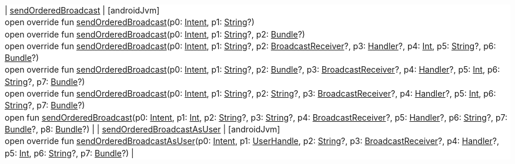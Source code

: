 | [sendOrderedBroadcast](../../org.mjdev.tvapp.sync.auth/-authenticator-service/index.md#-2119529981%2FFunctions%2F-912451524) | [androidJvm]<br>open override fun [sendOrderedBroadcast](../../org.mjdev.tvapp.sync.auth/-authenticator-service/index.md#-2119529981%2FFunctions%2F-912451524)(p0: [Intent](https://developer.android.com/reference/kotlin/android/content/Intent.html), p1: [String](https://kotlinlang.org/api/latest/jvm/stdlib/kotlin/-string/index.html)?)<br>open override fun [sendOrderedBroadcast](../../org.mjdev.tvapp.sync.auth/-authenticator-service/index.md#842266922%2FFunctions%2F-912451524)(p0: [Intent](https://developer.android.com/reference/kotlin/android/content/Intent.html), p1: [String](https://kotlinlang.org/api/latest/jvm/stdlib/kotlin/-string/index.html)?, p2: [Bundle](https://developer.android.com/reference/kotlin/android/os/Bundle.html)?)<br>open override fun [sendOrderedBroadcast](../../org.mjdev.tvapp.sync.auth/-authenticator-service/index.md#2070291024%2FFunctions%2F-912451524)(p0: [Intent](https://developer.android.com/reference/kotlin/android/content/Intent.html), p1: [String](https://kotlinlang.org/api/latest/jvm/stdlib/kotlin/-string/index.html)?, p2: [BroadcastReceiver](https://developer.android.com/reference/kotlin/android/content/BroadcastReceiver.html)?, p3: [Handler](https://developer.android.com/reference/kotlin/android/os/Handler.html)?, p4: [Int](https://kotlinlang.org/api/latest/jvm/stdlib/kotlin/-int/index.html), p5: [String](https://kotlinlang.org/api/latest/jvm/stdlib/kotlin/-string/index.html)?, p6: [Bundle](https://developer.android.com/reference/kotlin/android/os/Bundle.html)?)<br>open override fun [sendOrderedBroadcast](../../org.mjdev.tvapp.sync.auth/-authenticator-service/index.md#165974519%2FFunctions%2F-912451524)(p0: [Intent](https://developer.android.com/reference/kotlin/android/content/Intent.html), p1: [String](https://kotlinlang.org/api/latest/jvm/stdlib/kotlin/-string/index.html)?, p2: [Bundle](https://developer.android.com/reference/kotlin/android/os/Bundle.html)?, p3: [BroadcastReceiver](https://developer.android.com/reference/kotlin/android/content/BroadcastReceiver.html)?, p4: [Handler](https://developer.android.com/reference/kotlin/android/os/Handler.html)?, p5: [Int](https://kotlinlang.org/api/latest/jvm/stdlib/kotlin/-int/index.html), p6: [String](https://kotlinlang.org/api/latest/jvm/stdlib/kotlin/-string/index.html)?, p7: [Bundle](https://developer.android.com/reference/kotlin/android/os/Bundle.html)?)<br>open override fun [sendOrderedBroadcast](../../org.mjdev.tvapp.sync.auth/-authenticator-service/index.md#-1131561336%2FFunctions%2F-912451524)(p0: [Intent](https://developer.android.com/reference/kotlin/android/content/Intent.html), p1: [String](https://kotlinlang.org/api/latest/jvm/stdlib/kotlin/-string/index.html)?, p2: [String](https://kotlinlang.org/api/latest/jvm/stdlib/kotlin/-string/index.html)?, p3: [BroadcastReceiver](https://developer.android.com/reference/kotlin/android/content/BroadcastReceiver.html)?, p4: [Handler](https://developer.android.com/reference/kotlin/android/os/Handler.html)?, p5: [Int](https://kotlinlang.org/api/latest/jvm/stdlib/kotlin/-int/index.html), p6: [String](https://kotlinlang.org/api/latest/jvm/stdlib/kotlin/-string/index.html)?, p7: [Bundle](https://developer.android.com/reference/kotlin/android/os/Bundle.html)?)<br>open fun [sendOrderedBroadcast](../../org.mjdev.tvapp.sync.auth/-authenticator-service/index.md#1922483713%2FFunctions%2F-912451524)(p0: [Intent](https://developer.android.com/reference/kotlin/android/content/Intent.html), p1: [Int](https://kotlinlang.org/api/latest/jvm/stdlib/kotlin/-int/index.html), p2: [String](https://kotlinlang.org/api/latest/jvm/stdlib/kotlin/-string/index.html)?, p3: [String](https://kotlinlang.org/api/latest/jvm/stdlib/kotlin/-string/index.html)?, p4: [BroadcastReceiver](https://developer.android.com/reference/kotlin/android/content/BroadcastReceiver.html)?, p5: [Handler](https://developer.android.com/reference/kotlin/android/os/Handler.html)?, p6: [String](https://kotlinlang.org/api/latest/jvm/stdlib/kotlin/-string/index.html)?, p7: [Bundle](https://developer.android.com/reference/kotlin/android/os/Bundle.html)?, p8: [Bundle](https://developer.android.com/reference/kotlin/android/os/Bundle.html)?) |
| [sendOrderedBroadcastAsUser](../../org.mjdev.tvapp.sync.auth/-authenticator-service/index.md#1495784840%2FFunctions%2F-912451524) | [androidJvm]<br>open override fun [sendOrderedBroadcastAsUser](../../org.mjdev.tvapp.sync.auth/-authenticator-service/index.md#1495784840%2FFunctions%2F-912451524)(p0: [Intent](https://developer.android.com/reference/kotlin/android/content/Intent.html), p1: [UserHandle](https://developer.android.com/reference/kotlin/android/os/UserHandle.html), p2: [String](https://kotlinlang.org/api/latest/jvm/stdlib/kotlin/-string/index.html)?, p3: [BroadcastReceiver](https://developer.android.com/reference/kotlin/android/content/BroadcastReceiver.html)?, p4: [Handler](https://developer.android.com/reference/kotlin/android/os/Handler.html)?, p5: [Int](https://kotlinlang.org/api/latest/jvm/stdlib/kotlin/-int/index.html), p6: [String](https://kotlinlang.org/api/latest/jvm/stdlib/kotlin/-string/index.html)?, p7: [Bundle](https://developer.android.com/reference/kotlin/android/os/Bundle.html)?) |